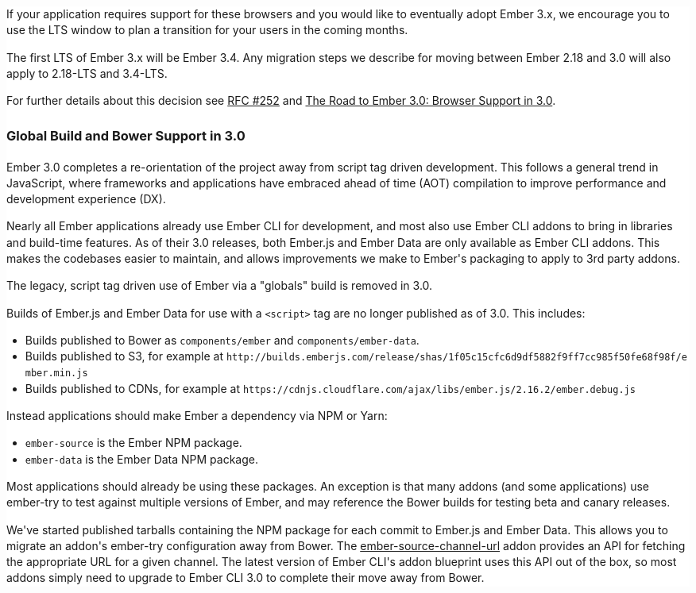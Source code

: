 If your application requires support for these browsers and you would like to
eventually adopt Ember 3.x, we encourage you to use the LTS window to plan a
transition for your users in the coming months.

The first LTS of Ember 3.x will be Ember 3.4. Any migration steps we describe
for moving between Ember 2.18 and 3.0 will also apply to 2.18-LTS and 3.4-LTS.

For further details about this decision see [RFC #252](https://github.com/emberjs/rfcs/blob/master/text/0252-browser-support-changes.md)
and [The Road to Ember 3.0: Browser Support in
3.0](https://www.emberjs.com/blog/2017/10/03/the-road-to-ember-3-0.html#toc_browser-support-in-3-0).

### Global Build and Bower Support in 3.0

Ember 3.0 completes a re-orientation of the project away from script tag driven
development. This follows a general trend in JavaScript, where frameworks and
applications have embraced ahead of time (AOT) compilation to improve
performance and development experience (DX).

Nearly all Ember applications already use Ember CLI for development, and most
also use Ember CLI addons to bring in libraries and build-time features. As of
their 3.0 releases, both Ember.js and Ember Data are only available as Ember CLI
addons. This makes the codebases easier to maintain, and allows improvements we
make to Ember's packaging to apply to 3rd party addons.

The legacy, script tag driven use of Ember via a "globals" build is removed in
3.0.

Builds of Ember.js and Ember Data for use with a `<script>` tag are no longer
published as of 3.0. This includes:

* Builds published to Bower as `components/ember` and `components/ember-data`.
* Builds published to S3, for example at
`http://builds.emberjs.com/release/shas/1f05c15cfc6d9df5882f9ff7cc985f50fe68f98f/ember.min.js`
* Builds published to CDNs, for example at
`https://cdnjs.cloudflare.com/ajax/libs/ember.js/2.16.2/ember.debug.js`

Instead applications should make Ember a dependency via NPM or Yarn:

* `ember-source` is the Ember NPM package.
* `ember-data` is the Ember Data NPM package.

Most applications should already be using these packages. An exception is that
many addons (and some applications) use ember-try to test against multiple
versions of Ember, and may reference the Bower builds for testing beta and canary
releases.

We've started published tarballs containing the NPM package for each commit to
Ember.js and Ember Data. This allows you to migrate an addon's ember-try
configuration away from Bower. The
[ember-source-channel-url](https://github.com/ember-cli/ember-source-channel-url)
addon provides an API for fetching the appropriate URL for a given channel.
The latest version of Ember CLI's addon blueprint uses this API out of the box,
so most addons simply need to upgrade to Ember CLI 3.0 to complete their move
away from Bower.
